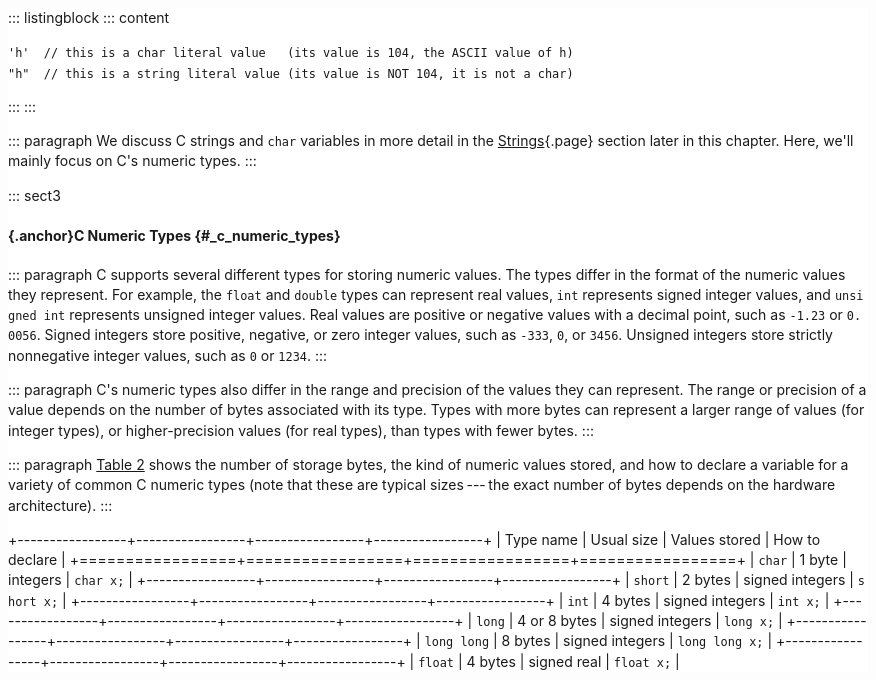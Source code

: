 ::: listingblock
::: content
``` {.highlightjs .highlight}
'h'  // this is a char literal value   (its value is 104, the ASCII value of h)
"h"  // this is a string literal value (its value is NOT 104, it is not a char)
```
:::
:::

::: paragraph
We discuss C strings and `char` variables in more detail in the
[Strings](../C2-C_depth/strings.html#_strings_and_the_string_library){.page}
section later in this chapter. Here, we'll mainly focus on C's numeric
types.
:::

::: sect3
#### [](#_c_numeric_types){.anchor}C Numeric Types {#_c_numeric_types}

::: paragraph
C supports several different types for storing numeric values. The types
differ in the format of the numeric values they represent. For example,
the `float` and `double` types can represent real values, `int`
represents signed integer values, and `unsigned int` represents unsigned
integer values. Real values are positive or negative values with a
decimal point, such as `-1.23` or `0.0056`. Signed integers store
positive, negative, or zero integer values, such as `-333`, `0`, or
`3456`. Unsigned integers store strictly nonnegative integer values,
such as `0` or `1234`.
:::

::: paragraph
C's numeric types also differ in the range and precision of the values
they can represent. The range or precision of a value depends on the
number of bytes associated with its type. Types with more bytes can
represent a larger range of values (for integer types), or
higher-precision values (for real types), than types with fewer bytes.
:::

::: paragraph
[Table 2](#TabNumericTypes) shows the number of storage bytes, the kind
of numeric values stored, and how to declare a variable for a variety of
common C numeric types (note that these are typical sizes --- the exact
number of bytes depends on the hardware architecture).
:::

+-----------------+-----------------+-----------------+-----------------+
| Type name       | Usual size      | Values stored   | How to declare  |
+=================+=================+=================+=================+
| `char`          | 1 byte          | integers        | `char x;`       |
+-----------------+-----------------+-----------------+-----------------+
| `short`         | 2 bytes         | signed integers | `short x;`      |
+-----------------+-----------------+-----------------+-----------------+
| `int`           | 4 bytes         | signed integers | `int x;`        |
+-----------------+-----------------+-----------------+-----------------+
| `long`          | 4 or 8 bytes    | signed integers | `long x;`       |
+-----------------+-----------------+-----------------+-----------------+
| `long long`     | 8 bytes         | signed integers | `long long x;`  |
+-----------------+-----------------+-----------------+-----------------+
| `float`         | 4 bytes         | signed real     | `float x;`      |